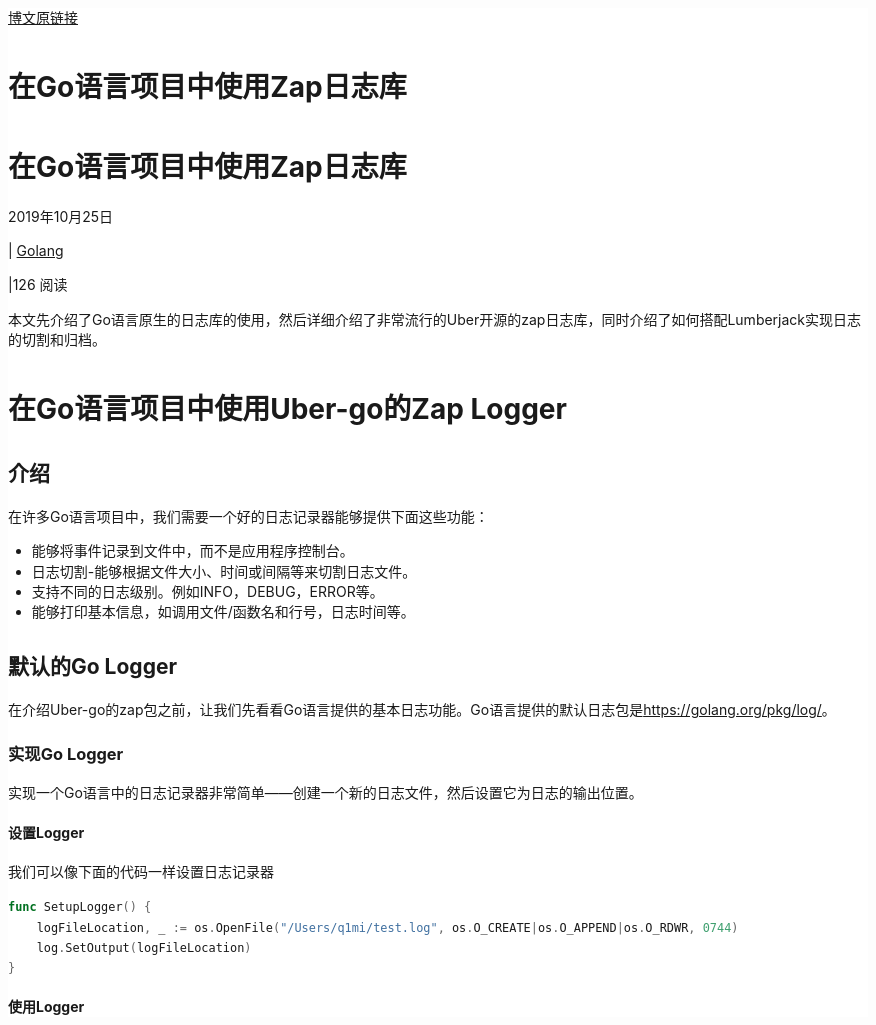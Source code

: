 

[博文原链接](<https://www.liwenzhou.com/posts/Go/zap/>)

# 在Go语言项目中使用Zap日志库

# 在Go语言项目中使用Zap日志库

2019年10月25日

 

| [Golang](https://www.liwenzhou.com/categories/Golang)

 

|126 阅读



本文先介绍了Go语言原生的日志库的使用，然后详细介绍了非常流行的Uber开源的zap日志库，同时介绍了如何搭配Lumberjack实现日志的切割和归档。

# 在Go语言项目中使用Uber-go的Zap Logger

## 介绍

在许多Go语言项目中，我们需要一个好的日志记录器能够提供下面这些功能：

- 能够将事件记录到文件中，而不是应用程序控制台。
- 日志切割-能够根据文件大小、时间或间隔等来切割日志文件。
- 支持不同的日志级别。例如INFO，DEBUG，ERROR等。
- 能够打印基本信息，如调用文件/函数名和行号，日志时间等。

## 默认的Go Logger

在介绍Uber-go的zap包之前，让我们先看看Go语言提供的基本日志功能。Go语言提供的默认日志包是<https://golang.org/pkg/log/>。

### 实现Go Logger

实现一个Go语言中的日志记录器非常简单——创建一个新的日志文件，然后设置它为日志的输出位置。

#### 设置Logger

我们可以像下面的代码一样设置日志记录器

```go
func SetupLogger() {
	logFileLocation, _ := os.OpenFile("/Users/q1mi/test.log", os.O_CREATE|os.O_APPEND|os.O_RDWR, 0744)
	log.SetOutput(logFileLocation)
}
```

#### 使用Logger
